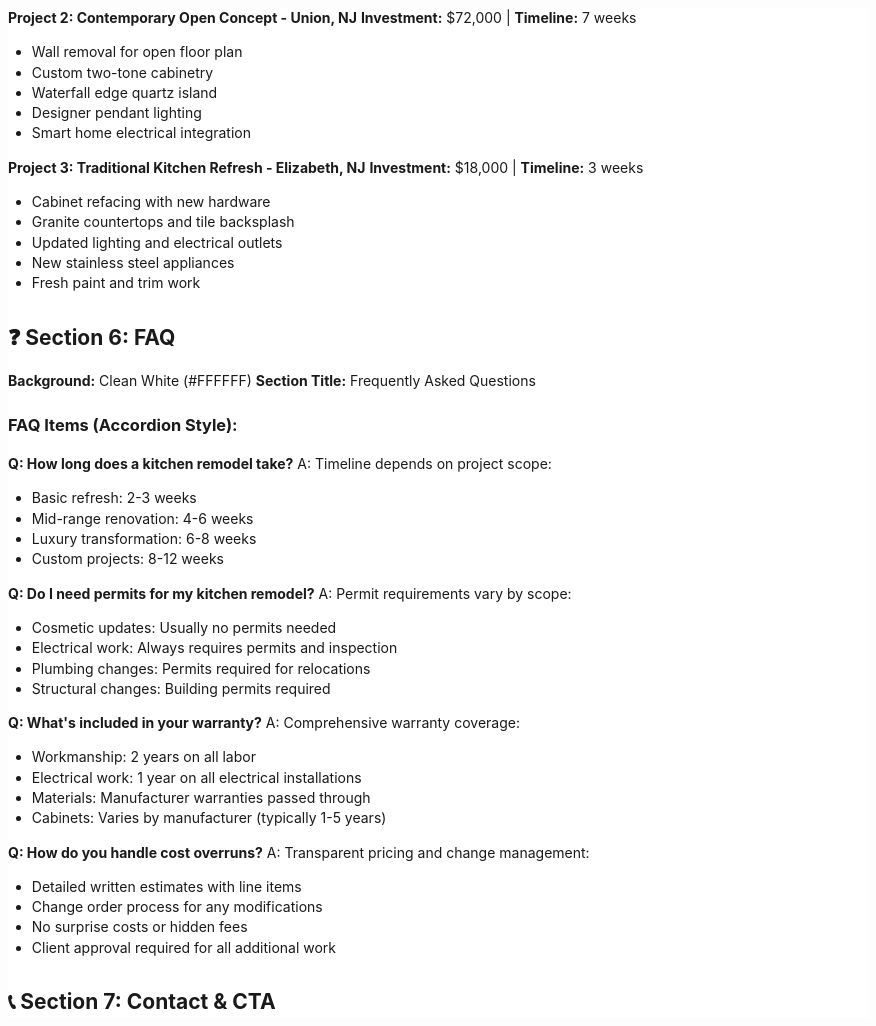 **Project 2: Contemporary Open Concept - Union, NJ**
**Investment:** $72,000 | **Timeline:** 7 weeks
- Wall removal for open floor plan
- Custom two-tone cabinetry
- Waterfall edge quartz island
- Designer pendant lighting
- Smart home electrical integration

**Project 3: Traditional Kitchen Refresh - Elizabeth, NJ**
**Investment:** $18,000 | **Timeline:** 3 weeks
- Cabinet refacing with new hardware
- Granite countertops and tile backsplash
- Updated lighting and electrical outlets
- New stainless steel appliances
- Fresh paint and trim work

## ❓ Section 6: FAQ

**Background:** Clean White (#FFFFFF)
**Section Title:** Frequently Asked Questions

### FAQ Items (Accordion Style):

**Q: How long does a kitchen remodel take?**
A: Timeline depends on project scope:
- Basic refresh: 2-3 weeks
- Mid-range renovation: 4-6 weeks
- Luxury transformation: 6-8 weeks
- Custom projects: 8-12 weeks

**Q: Do I need permits for my kitchen remodel?**
A: Permit requirements vary by scope:
- Cosmetic updates: Usually no permits needed
- Electrical work: Always requires permits and inspection
- Plumbing changes: Permits required for relocations
- Structural changes: Building permits required

**Q: What's included in your warranty?**
A: Comprehensive warranty coverage:
- Workmanship: 2 years on all labor
- Electrical work: 1 year on all electrical installations
- Materials: Manufacturer warranties passed through
- Cabinets: Varies by manufacturer (typically 1-5 years)

**Q: How do you handle cost overruns?**
A: Transparent pricing and change management:
- Detailed written estimates with line items
- Change order process for any modifications
- No surprise costs or hidden fees
- Client approval required for all additional work

## 📞 Section 7: Contact & CTA

